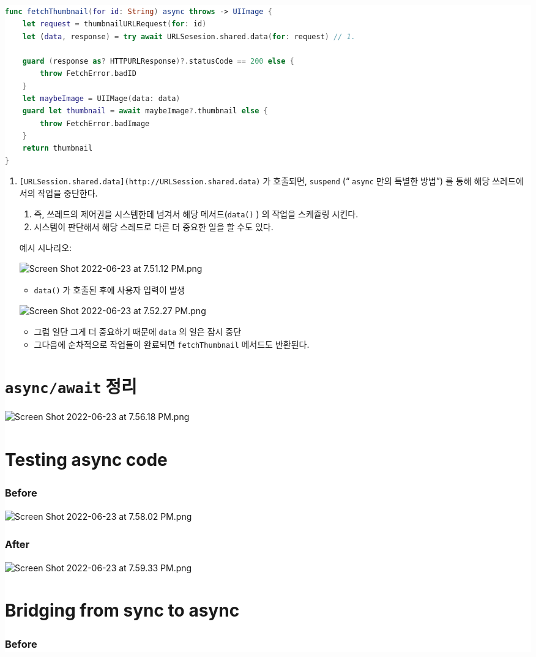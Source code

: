 ```swift
func fetchThumbnail(for id: String) async throws -> UIImage {
	let request = thumbnailURLRequest(for: id)
	let (data, response) = try await URLSesesion.shared.data(for: request) // 1.

	guard (response as? HTTPURLResponse)?.statusCode == 200 else {
		throw FetchError.badID
	}
	let maybeImage = UIIMage(data: data)
	guard let thumbnail = await maybeImage?.thumbnail else {
		throw FetchError.badImage
	}
	return thumbnail
}
```

1. `[URLSession.shared.data](http://URLSession.shared.data)` 가 호출되면, `suspend` (“ `async` 만의 특별한 방법”) 를 통해 해당 쓰레드에서의 작업을 중단한다.
    1. 즉, 쓰레드의 제어권을 시스템한테 넘겨서 해당 메서드(`data()` ) 의 작업을 스케쥴링 시킨다.
    2. 시스템이 판단해서 해당 스레드로 다른 더 중요한 일을 할 수도 있다.
    
    예시 시나리오:
    
    ![Screen Shot 2022-06-23 at 7.51.12 PM.png](https://s3-us-west-2.amazonaws.com/secure.notion-static.com/a168e171-43e3-4f6a-97c2-dade25d6b899/Screen_Shot_2022-06-23_at_7.51.12_PM.png)
    
    - `data()` 가 호출된 후에 사용자 입력이 발생
    
    ![Screen Shot 2022-06-23 at 7.52.27 PM.png](https://s3-us-west-2.amazonaws.com/secure.notion-static.com/3fee9825-63e2-452a-9a1c-2007cea5831b/Screen_Shot_2022-06-23_at_7.52.27_PM.png)
    
    - 그럼 일단 그게 더 중요하기 때문에 `data` 의 일은 잠시 중단
    - 그다음에 순차적으로 작업들이 완료되면 `fetchThumbnail` 메서드도 반환된다.

# `async/await` 정리

![Screen Shot 2022-06-23 at 7.56.18 PM.png](https://s3-us-west-2.amazonaws.com/secure.notion-static.com/6c77b8e0-a487-4f7d-b2a4-5b36bd28d423/Screen_Shot_2022-06-23_at_7.56.18_PM.png)

# Testing async code

### Before

![Screen Shot 2022-06-23 at 7.58.02 PM.png](https://s3-us-west-2.amazonaws.com/secure.notion-static.com/d542db1d-5f21-4038-9bed-f04be8595912/Screen_Shot_2022-06-23_at_7.58.02_PM.png)

### After

![Screen Shot 2022-06-23 at 7.59.33 PM.png](https://s3-us-west-2.amazonaws.com/secure.notion-static.com/f289bf98-ade2-4cac-85de-0f45370a844d/Screen_Shot_2022-06-23_at_7.59.33_PM.png)

# Bridging from sync to async

### Before
